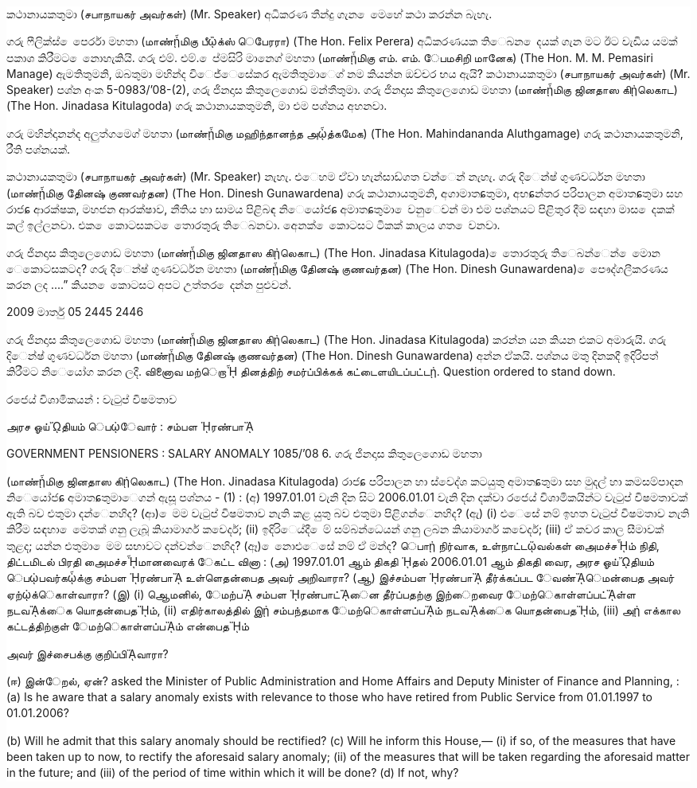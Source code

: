 කථානායකතුමා (சபாநாயகர் அவர்கள்) (Mr. Speaker) අධිකරණ තීන්දු ගැන ෙමෙහේ කථා කරන්න බැහැ.

ගරු ෆීලික්ස් ෙපෙර්රා මහතා (மாண்ᾗமிகு பீᾢக்ஸ் ெபேரரா) (The Hon. Felix Perera) අධිකරණයක තිෙබන ෙදයක් ගැන මට ඊට වැඩිය යමක් පකාශ කිරීමට ෙනොහැකියි. ගරු එම්. එම්. ෙප්මසිරි මානෙග් මහතා (மாண்ᾗமிகு எம். எம். ேபமசிறி மானேக) (The Hon. M. M. Pemasiri Manage) ඇමතිතුමනි, ඔබතුමා මහින්ද විෙජ්ෙසේකර ඇමතිතුමාෙග් නම කියන්න ඔච්චර භය ඇයි? කථානායකතුමා (சபாநாயகர் அவர்கள்) (Mr. Speaker) පශ්න අංක 5-0983/’08-(2), ගරු ජිනදාස කිතුලෙගොඩ මන්තීතුමා. ගරු ජිනදාස කිතුලෙගොඩ මහතා (மாண்ᾗமிகு ஜினதாஸ கிᾐலெகாட) (The Hon. Jinadasa Kitulagoda) ගරු කථානායකතුමනි, මා එම පශ්නය අහනවා.

ගරු මහින්දානන්ද අලුත්ගමෙග් මහතා (மாண்ᾗமிகு மஹிந்தானந்த அᾦத்கமேக) (The Hon. Mahindananda Aluthgamage) ගරු කථානායකතුමනි, රීති පශ්නයක්.

කථානායකතුමා (சபாநாயகர் அவர்கள்) (Mr. Speaker) නැහැ. එෙහම ඒවා හැන්සාඩ්ගත වන්ෙන් නැහැ. ගරු දිෙන්ෂ් ගුණවර්ධන මහතා (மாண்ᾗமிகு திேனஷ் குணவர்தன) (The Hon. Dinesh Gunawardena) ගරු කථානායතුමනි, අගාමාතɕතුමා, අභɕන්තර පරිපාලන අමාතɕතුමා සහ රාජɕ ආරක්ෂක, මහජන ආරක්ෂාව, නීතිය හා සාමය පිළිබඳ නිෙයෝජɕ අමාතɕතුමා ෙවනුෙවන් මා එම පශ්නයට පිළිතුර දීම සඳහා මාස ෙදකක් කල් ඉල්ලනවා. එක ෙකොටසකට ෙතොරතුරු තිෙබනවා. අෙනක් ෙකොටසට ටිකක් කාලය ගත ෙවනවා.

ගරු ජිනදාස කිතුලෙගොඩ මහතා (மாண்ᾗமிகு ஜினதாஸ கிᾐலெகாட) (The Hon. Jinadasa Kitulagoda) ෙතොරතුරු තිෙබන්ෙන් ෙමොන ෙකොටසකටද? ගරු දිෙන්ෂ් ගුණවර්ධන මහතා (மாண்ᾗமிகு திேனஷ் குணவர்தன) (The Hon. Dinesh Gunawardena) ෙපෞද්ගලීකරණය කරන ලද ....” කියන ෙකොටසට අපට උත්තර ෙදන්න පුළුවන්.

2009 මාර්තු 05 2445 2446

ගරු ජිනදාස කිතුලෙගොඩ මහතා (மாண்ᾗமிகு ஜினதாஸ கிᾐலெகாட) (The Hon. Jinadasa Kitulagoda) කරන්න යන කියන එකට අමාරුයි. ගරු දිෙන්ෂ් ගුණවර්ධන මහතා (மாண்ᾗமிகு திேனஷ் குணவர்தன) (The Hon. Dinesh Gunawardena) අන්න ඒකයි. පශ්නය මතු දිනකදී ඉදිරිපත් කිරීමට නිෙයෝග කරන ලදී. வினாைவ மற்ெறாᾞ தினத்திற் சமர்ப்பிக்கக் கட்டைளயிடப்பட்டᾐ. Question ordered to stand down.

රජෙය් විශාමිකයන් : වැටුප් විෂමතාව

அரச ஓய்ᾬதியம் ெபᾠேவார் : சம்பள ᾙரண்பாᾌ

GOVERNMENT PENSIONERS : SALARY ANOMALY 1085/’08 6. ගරු ජිනදාස කිතුලෙගොඩ මහතා

(மாண்ᾗமிகு ஜினதாஸ கிᾐலெகாட) (The Hon. Jinadasa Kitulagoda) රාජɕ පරිපාලන හා ස්වෙද්ශ කටයුතු අමාතɕතුමා සහ මුදල් හා කමසම්පාදන නිෙයෝජɕ අමාතɕතුමාෙගන් ඇසූ පශ්නය - (1) : (අ) 1997.01.01 වැනි දින සිට 2006.01.01 වැනි දින දක්වා රජෙය් විශාමිකයින්ට වැටුප් විෂමතාවක් ඇති බව එතුමා දන්ෙනහිද? (ආ) ෙමම වැටුප් විෂමතාව නැති කළ යුතු බව එතුමා පිළිගන්ෙනහිද? (ඇ) (i) එෙසේ නම් ඉහත වැටුප් විෂමතාව නැති කිරීම සඳහා ෙමෙතක් ගනු ලැබූ කියාමාර්ග කවෙර්ද; (ii) ඉදිරිෙය්දී ෙම් සම්බන්ධෙයන් ගනු ලබන කියාමාර්ග කවෙර්ද; (iii) ඒ කවර කාල සීමාවක් තුළද; යන්න එතුමා ෙමම සභාවට දන්වන්ෙනහිද? (ඈ) ෙනොඑෙසේ නම් ඒ මන්ද? ெபாᾐ நிர்வாக, உள்நாட்டᾤவல்கள் அைமச்சᾞம் நிதி, திட்டமிடல் பிரதி அைமச்சᾞமானவைரக் ேகட்ட வினா : (அ) 1997.01.01 ஆம் திகதி ᾙதல் 2006.01.01 ஆம் திகதி வைர, அரச ஓய்ᾬதியம் ெபᾠபவர்கᾦக்கு சம்பள ᾙரண்பாᾌ உள்ளெதன்பைத அவர் அறிவாரா? (ஆ) இச்சம்பள ᾙரண்பாᾌ தீர்க்கப்பட ேவண்ᾌெமன்பைத அவர் ஏற்ᾠக்ெகாள்வாரா? (இ) (i) ஆெமனில், ேமற்பᾊ சம்பள ᾙரண்பாட்ᾊைன தீர்ப்பதற்கு இற்ைறவைர ேமற்ெகாள்ளப்பட்ᾌள்ள நடவᾊக்ைக யாெதன்பைதᾜம், (ii) எதிர்காலத்தில் இᾐ சம்பந்தமாக ேமற்ெகாள்ளப்பᾌம் நடவᾊக்ைக யாெதன்பைதᾜம், (iii) அᾐ எக்கால கட்டத்திற்குள் ேமற்ெகாள்ளப்பᾌம் என்பைதᾜம்

அவர் இச்சைபக்கு குறிப்பிᾌவாரா?

(ஈ) இன்ேறல், ஏன்? asked the Minister of Public Administration and Home Affairs and Deputy Minister of Finance and Planning, : (a) Is he aware that a salary anomaly exists with relevance to those who have retired from Public Service from 01.01.1997 to 01.01.2006?

(b) Will he admit that this salary anomaly should be rectified? (c) Will he inform this House,— (i) if so, of the measures that have been taken up to now, to rectify the aforesaid salary anomaly; (ii) of the measures that will be taken regarding the aforesaid matter in the future; and (iii) of the period of time within which it will be done? (d) If not, why?
